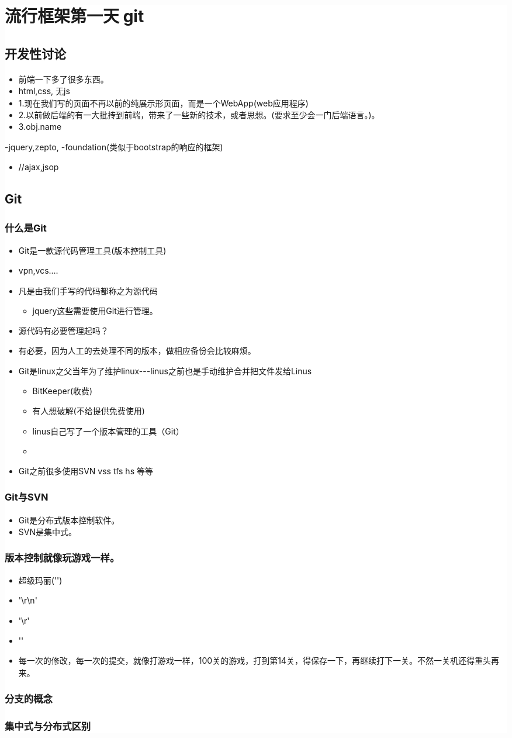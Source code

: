 # 流行框架第一天 git 

## 开发性讨论
  - 前端一下多了很多东西。
  - html,css, 无js
  - 1.现在我们写的页面不再以前的纯展示形页面，而是一个WebApp(web应用程序)
  - 2.以前做后端的有一大批抟到前端，带来了一些新的技术，或者思想。(要求至少会一门后端语言。)。
  - 3.obj.name

  -jquery,zepto,
  -foundation(类似于bootstrap的响应的框架)
  - //ajax,jsop

## Git

### 什么是Git
  - Git是一款源代码管理工具(版本控制工具)
  - vpn,vcs....

  - 凡是由我们手写的代码都称之为源代码
    - jquery这些需要使用Git进行管理。

  - 源代码有必要管理起吗？
  - 有必要，因为人工的去处理不同的版本，做相应备份会比较麻烦。
  - Git是linux之父当年为了维护linux---linus之前也是手动维护合并把文件发给Linus
    - BitKeeper(收费)
    - 有人想破解(不给提供免费使用)
    - linus自己写了一个版本管理的工具（Git）

    - 
  - Git之前很多使用SVN vss tfs hs 等等

### Git与SVN
  - Git是分布式版本控制软件。
  - SVN是集中式。



### 版本控制就像玩游戏一样。
  - 超级玛丽('')
  - '\r\n'
  - '\r'
  - ''

  - 每一次的修改，每一次的提交，就像打游戏一样，100关的游戏，打到第14关，得保存一下，再继续打下一关。不然一关机还得重头再来。

  

### 分支的概念

### 集中式与分布式区别
